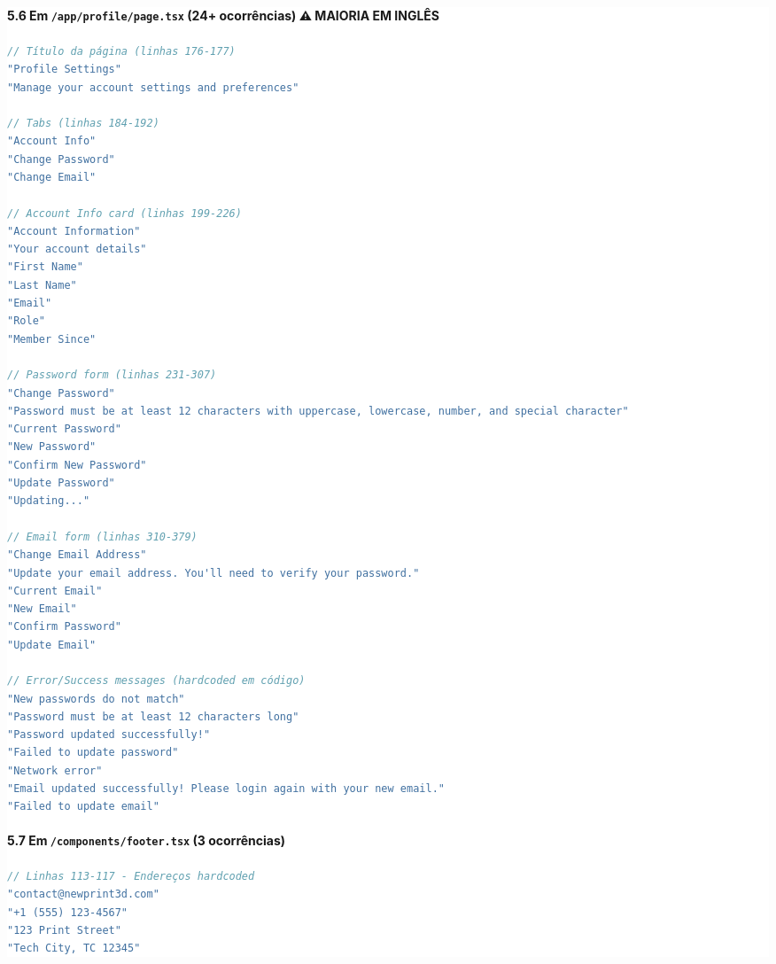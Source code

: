 #### 5.6 Em `/app/profile/page.tsx` (24+ ocorrências) ⚠️ MAIORIA EM INGLÊS

```typescript
// Título da página (linhas 176-177)
"Profile Settings"
"Manage your account settings and preferences"

// Tabs (linhas 184-192)
"Account Info"
"Change Password"
"Change Email"

// Account Info card (linhas 199-226)
"Account Information"
"Your account details"
"First Name"
"Last Name"
"Email"
"Role"
"Member Since"

// Password form (linhas 231-307)
"Change Password"
"Password must be at least 12 characters with uppercase, lowercase, number, and special character"
"Current Password"
"New Password"
"Confirm New Password"
"Update Password"
"Updating..."

// Email form (linhas 310-379)
"Change Email Address"
"Update your email address. You'll need to verify your password."
"Current Email"
"New Email"
"Confirm Password"
"Update Email"

// Error/Success messages (hardcoded em código)
"New passwords do not match"
"Password must be at least 12 characters long"
"Password updated successfully!"
"Failed to update password"
"Network error"
"Email updated successfully! Please login again with your new email."
"Failed to update email"
```

#### 5.7 Em `/components/footer.tsx` (3 ocorrências)

```typescript
// Linhas 113-117 - Endereços hardcoded
"contact@newprint3d.com"
"+1 (555) 123-4567"
"123 Print Street"
"Tech City, TC 12345"
```
